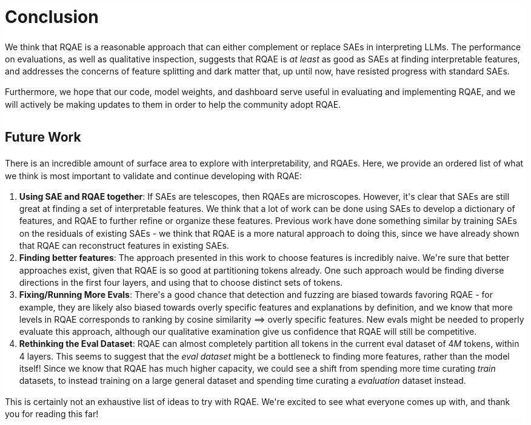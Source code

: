 
# Conclusion

We think that RQAE is a reasonable approach that can either complement or replace SAEs in interpreting LLMs. The performance on evaluations, as well as qualitative inspection, suggests that RQAE is *at least* as good as SAEs at finding interpretable features, and addresses the concerns of feature splitting and dark matter that, up until now, have resisted progress with standard SAEs.

Furthermore, we hope that our code, model weights, and dashboard serve useful in evaluating and implementing RQAE, and we will actively be making updates to them in order to help the community adopt RQAE.

## Future Work

There is an incredible amount of surface area to explore with interpretability, and RQAEs. Here, we provide an ordered list of what we think is most important to validate and continue developing with RQAE:

1. **Using SAE and RQAE together**: If SAEs are telescopes, then RQAEs are microscopes. However, it's clear that SAEs are still great at finding a set of interpretable features. We think that a lot of work can be done using SAEs to develop a dictionary of features, and RQAE to further refine or organize these features. Previous work <d-cite key="metasaes" /><d-cite key="decomposedarkmatter" /> have done something similar by training SAEs on the residuals of existing SAEs - we think that RQAE is a more natural approach to doing this, since we have already shown that RQAE can reconstruct features in existing SAEs.
2. **Finding better features**: The approach presented in this work to choose features is incredibly naive. We're sure that better approaches exist, given that RQAE is so good at partitioning tokens already. One such approach would be finding diverse directions in the first four layers, and using that to choose distinct sets of tokens.
3. **Fixing/Running More Evals**: There's a good chance that detection and fuzzing are biased towards favoring RQAE - for example, they are likely also biased towards overly specific features and explanations by definition, and we know that more levels in RQAE corresponds to ranking by cosine similarity $\implies$ overly specific features. New evals might be needed to properly evaluate this approach, although our qualitative examination give us confidence that RQAE will still be competitive.
4. **Rethinking the Eval Dataset**: RQAE can almost completely partition all tokens in the current eval dataset of $4M$ tokens, within 4 layers. This seems to suggest that the *eval dataset* might be a bottleneck to finding more features, rather than the model itself! Since we know that RQAE has much higher capacity, we could see a shift from spending more time curating *train* datasets, to instead training on a large general dataset and spending time curating a *evaluation* dataset instead.

This is certainly not an exhaustive list of ideas to try with RQAE. We're excited to see what everyone comes up with, and thank you for reading this far!










<!-- ## Interpretability

The previous section showed that RQAE has much higher capacity than SAEs - however, this doesn't mean that the learned features are any more interpretable, which is really what we care about. To interpret features, we'll follow the most naive approach first: look at tokens in a dataset that quantize to the same codebooks.
